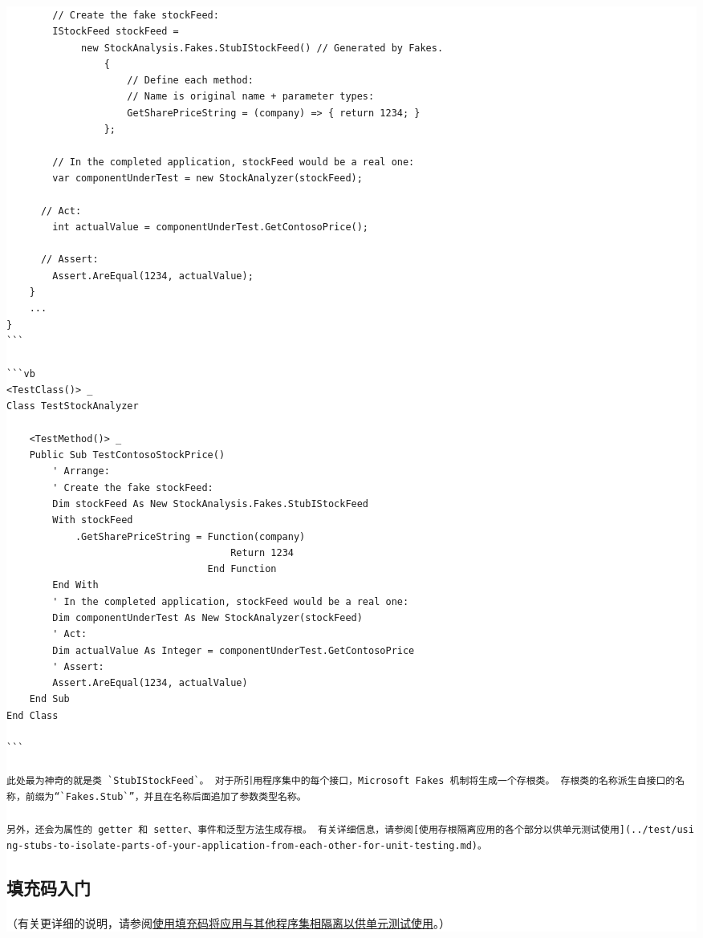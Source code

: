             // Create the fake stockFeed:
            IStockFeed stockFeed =
                 new StockAnalysis.Fakes.StubIStockFeed() // Generated by Fakes.
                     {
                         // Define each method:
                         // Name is original name + parameter types:
                         GetSharePriceString = (company) => { return 1234; }
                     };

            // In the completed application, stockFeed would be a real one:
            var componentUnderTest = new StockAnalyzer(stockFeed);

          // Act:
            int actualValue = componentUnderTest.GetContosoPrice();

          // Assert:
            Assert.AreEqual(1234, actualValue);
        }
        ...
    }
    ```

    ```vb
    <TestClass()> _
    Class TestStockAnalyzer

        <TestMethod()> _
        Public Sub TestContosoStockPrice()
            ' Arrange:
            ' Create the fake stockFeed:
            Dim stockFeed As New StockAnalysis.Fakes.StubIStockFeed
            With stockFeed
                .GetSharePriceString = Function(company)
                                           Return 1234
                                       End Function
            End With
            ' In the completed application, stockFeed would be a real one:
            Dim componentUnderTest As New StockAnalyzer(stockFeed)
            ' Act:
            Dim actualValue As Integer = componentUnderTest.GetContosoPrice
            ' Assert:
            Assert.AreEqual(1234, actualValue)
        End Sub
    End Class

    ```

    此处最为神奇的就是类 `StubIStockFeed`。 对于所引用程序集中的每个接口，Microsoft Fakes 机制将生成一个存根类。 存根类的名称派生自接口的名称，前缀为“`Fakes.Stub`”，并且在名称后面追加了参数类型名称。

    另外，还会为属性的 getter 和 setter、事件和泛型方法生成存根。 有关详细信息，请参阅[使用存根隔离应用的各个部分以供单元测试使用](../test/using-stubs-to-isolate-parts-of-your-application-from-each-other-for-unit-testing.md)。

## <a name="get-started-with-shims"></a>填充码入门
（有关更详细的说明，请参阅[使用填充码将应用与其他程序集相隔离以供单元测试使用](../test/using-shims-to-isolate-your-application-from-other-assemblies-for-unit-testing.md)。）

